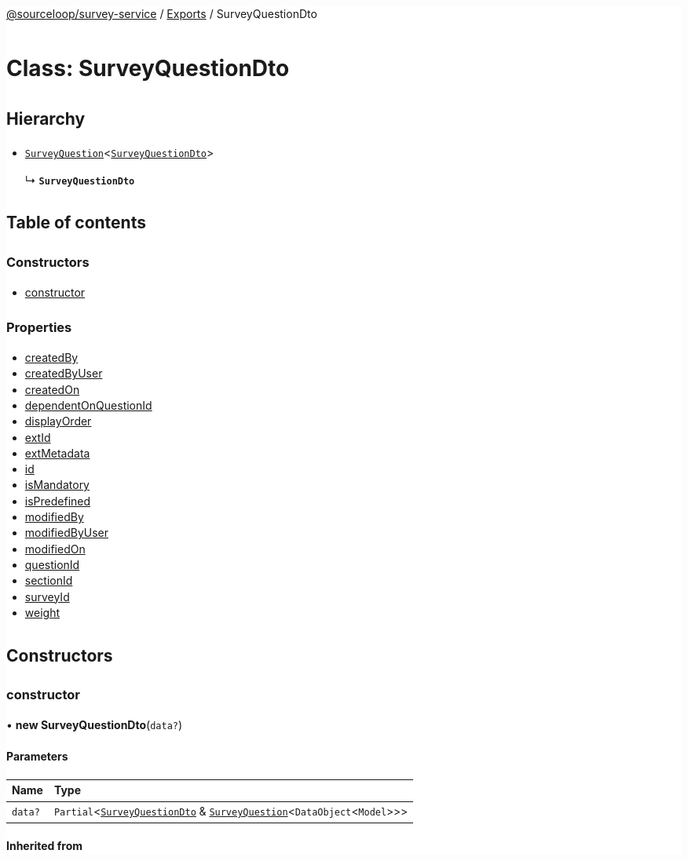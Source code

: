 [@sourceloop/survey-service](../README.md) / [Exports](../modules.md) / SurveyQuestionDto

# Class: SurveyQuestionDto

## Hierarchy

- [`SurveyQuestion`](SurveyQuestion.md)<[`SurveyQuestionDto`](SurveyQuestionDto.md)\>

  ↳ **`SurveyQuestionDto`**

## Table of contents

### Constructors

- [constructor](SurveyQuestionDto.md#constructor)

### Properties

- [createdBy](SurveyQuestionDto.md#createdby)
- [createdByUser](SurveyQuestionDto.md#createdbyuser)
- [createdOn](SurveyQuestionDto.md#createdon)
- [dependentOnQuestionId](SurveyQuestionDto.md#dependentonquestionid)
- [displayOrder](SurveyQuestionDto.md#displayorder)
- [extId](SurveyQuestionDto.md#extid)
- [extMetadata](SurveyQuestionDto.md#extmetadata)
- [id](SurveyQuestionDto.md#id)
- [isMandatory](SurveyQuestionDto.md#ismandatory)
- [isPredefined](SurveyQuestionDto.md#ispredefined)
- [modifiedBy](SurveyQuestionDto.md#modifiedby)
- [modifiedByUser](SurveyQuestionDto.md#modifiedbyuser)
- [modifiedOn](SurveyQuestionDto.md#modifiedon)
- [questionId](SurveyQuestionDto.md#questionid)
- [sectionId](SurveyQuestionDto.md#sectionid)
- [surveyId](SurveyQuestionDto.md#surveyid)
- [weight](SurveyQuestionDto.md#weight)

## Constructors

### constructor

• **new SurveyQuestionDto**(`data?`)

#### Parameters

| Name | Type |
| :------ | :------ |
| `data?` | `Partial`<[`SurveyQuestionDto`](SurveyQuestionDto.md) & [`SurveyQuestion`](SurveyQuestion.md)<`DataObject`<`Model`\>\>\> |

#### Inherited from

